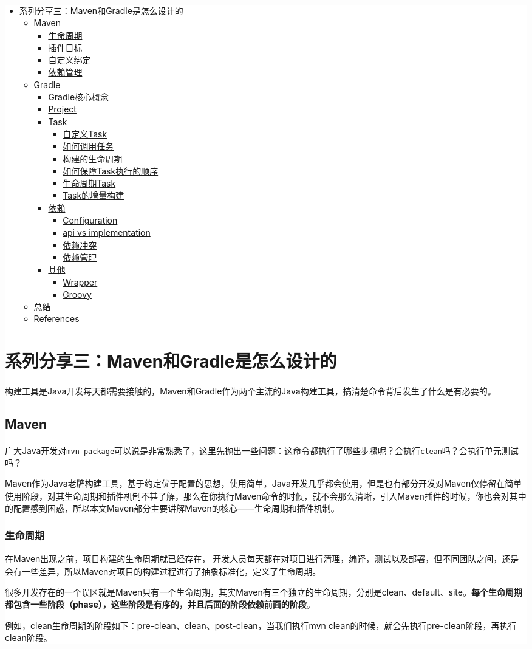 


- [系列分享三：Maven和Gradle是怎么设计的](#%E7%B3%BB%E5%88%97%E5%88%86%E4%BA%AB%E4%B8%89maven%E5%92%8Cgradle%E6%98%AF%E6%80%8E%E4%B9%88%E8%AE%BE%E8%AE%A1%E7%9A%84)
  - [Maven](#maven)
    - [生命周期](#%E7%94%9F%E5%91%BD%E5%91%A8%E6%9C%9F)
    - [插件目标](#%E6%8F%92%E4%BB%B6%E7%9B%AE%E6%A0%87)
    - [自定义绑定](#%E8%87%AA%E5%AE%9A%E4%B9%89%E7%BB%91%E5%AE%9A)
    - [依赖管理](#%E4%BE%9D%E8%B5%96%E7%AE%A1%E7%90%86)
  - [Gradle](#gradle)
    - [Gradle核心概念](#gradle%E6%A0%B8%E5%BF%83%E6%A6%82%E5%BF%B5)
    - [Project](#project)
    - [Task](#task)
      - [自定义Task](#%E8%87%AA%E5%AE%9A%E4%B9%89task)
      - [如何调用任务](#%E5%A6%82%E4%BD%95%E8%B0%83%E7%94%A8%E4%BB%BB%E5%8A%A1)
      - [构建的生命周期](#%E6%9E%84%E5%BB%BA%E7%9A%84%E7%94%9F%E5%91%BD%E5%91%A8%E6%9C%9F)
      - [如何保障Task执行的顺序](#%E5%A6%82%E4%BD%95%E4%BF%9D%E9%9A%9Ctask%E6%89%A7%E8%A1%8C%E7%9A%84%E9%A1%BA%E5%BA%8F)
      - [生命周期Task](#%E7%94%9F%E5%91%BD%E5%91%A8%E6%9C%9Ftask)
      - [Task的增量构建](#task%E7%9A%84%E5%A2%9E%E9%87%8F%E6%9E%84%E5%BB%BA)
    - [依赖](#%E4%BE%9D%E8%B5%96)
      - [Configuration](#configuration)
      - [api vs implementation](#api-vs-implementation)
      - [依赖冲突](#%E4%BE%9D%E8%B5%96%E5%86%B2%E7%AA%81)
      - [依赖管理](#%E4%BE%9D%E8%B5%96%E7%AE%A1%E7%90%86-1)
    - [其他](#%E5%85%B6%E4%BB%96)
      - [Wrapper](#wrapper)
      - [Groovy](#groovy)
  - [总结](#%E6%80%BB%E7%BB%93)
  - [References](#references)



# 系列分享三：Maven和Gradle是怎么设计的

构建工具是Java开发每天都需要接触的，Maven和Gradle作为两个主流的Java构建工具，搞清楚命令背后发生了什么是有必要的。

## Maven

广大Java开发对`mvn package`可以说是非常熟悉了，这里先抛出一些问题：这命令都执行了哪些步骤呢？会执行`clean`吗？会执行单元测试吗？

Maven作为Java老牌构建工具，基于约定优于配置的思想，使用简单，Java开发几乎都会使用，但是也有部分开发对Maven仅停留在简单使用阶段，对其生命周期和插件机制不甚了解，那么在你执行Maven命令的时候，就不会那么清晰，引入Maven插件的时候，你也会对其中的配置感到困惑，所以本文Maven部分主要讲解Maven的核心——生命周期和插件机制。

### 生命周期

在Maven出现之前，项目构建的生命周期就已经存在， 开发人员每天都在对项目进行清理，编译，测试以及部署，但不同团队之间，还是会有一些差异，所以Maven对项目的构建过程进行了抽象标准化，定义了生命周期。

很多开发存在的一个误区就是Maven只有一个生命周期，其实Maven有三个独立的生命周期，分别是clean、default、site。**每个生命周期都包含一些阶段（phase），这些阶段是有序的，并且后面的阶段依赖前面的阶段**。

例如，clean生命周期的阶段如下：pre-clean、clean、post-clean，当我们执行mvn clean的时候，就会先执行pre-clean阶段，再执行clean阶段。
